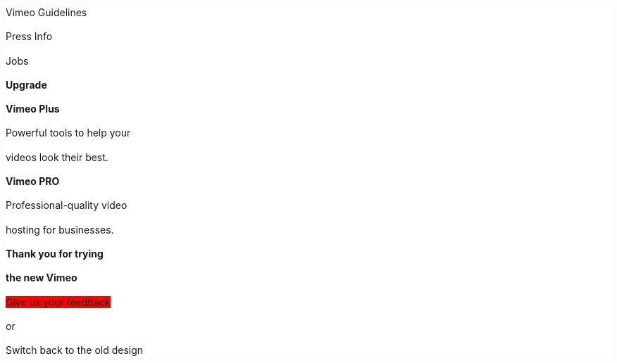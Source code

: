 Vimeo Guidelines


Press Info


Jobs


**Upgrade**


**Vimeo Plus**


Powerful tools to help your


videos look their best.


**Vimeo PRO**


Professional-quality video


hosting for businesses.


**Thank you for trying**


**the new Vimeo**


<span style="background-color: red;">Give us your feedback


or


Switch back to the old design

</span>